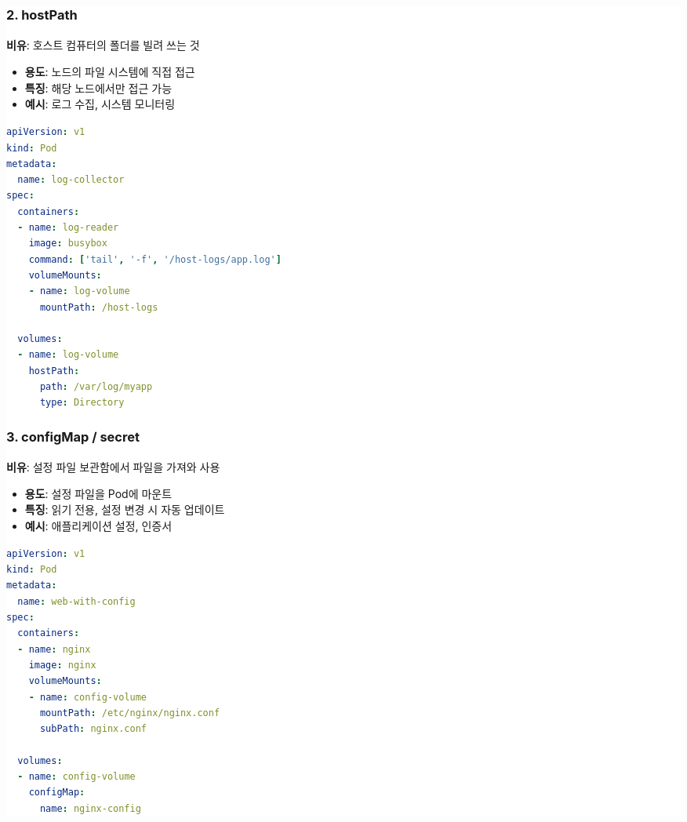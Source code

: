 ### 2. hostPath
**비유**: 호스트 컴퓨터의 폴더를 빌려 쓰는 것
- **용도**: 노드의 파일 시스템에 직접 접근
- **특징**: 해당 노드에서만 접근 가능
- **예시**: 로그 수집, 시스템 모니터링

```yaml
apiVersion: v1
kind: Pod
metadata:
  name: log-collector
spec:
  containers:
  - name: log-reader
    image: busybox
    command: ['tail', '-f', '/host-logs/app.log']
    volumeMounts:
    - name: log-volume
      mountPath: /host-logs
  
  volumes:
  - name: log-volume
    hostPath:
      path: /var/log/myapp
      type: Directory
```

### 3. configMap / secret
**비유**: 설정 파일 보관함에서 파일을 가져와 사용
- **용도**: 설정 파일을 Pod에 마운트
- **특징**: 읽기 전용, 설정 변경 시 자동 업데이트
- **예시**: 애플리케이션 설정, 인증서

```yaml
apiVersion: v1
kind: Pod
metadata:
  name: web-with-config
spec:
  containers:
  - name: nginx
    image: nginx
    volumeMounts:
    - name: config-volume
      mountPath: /etc/nginx/nginx.conf
      subPath: nginx.conf
  
  volumes:
  - name: config-volume
    configMap:
      name: nginx-config
```
